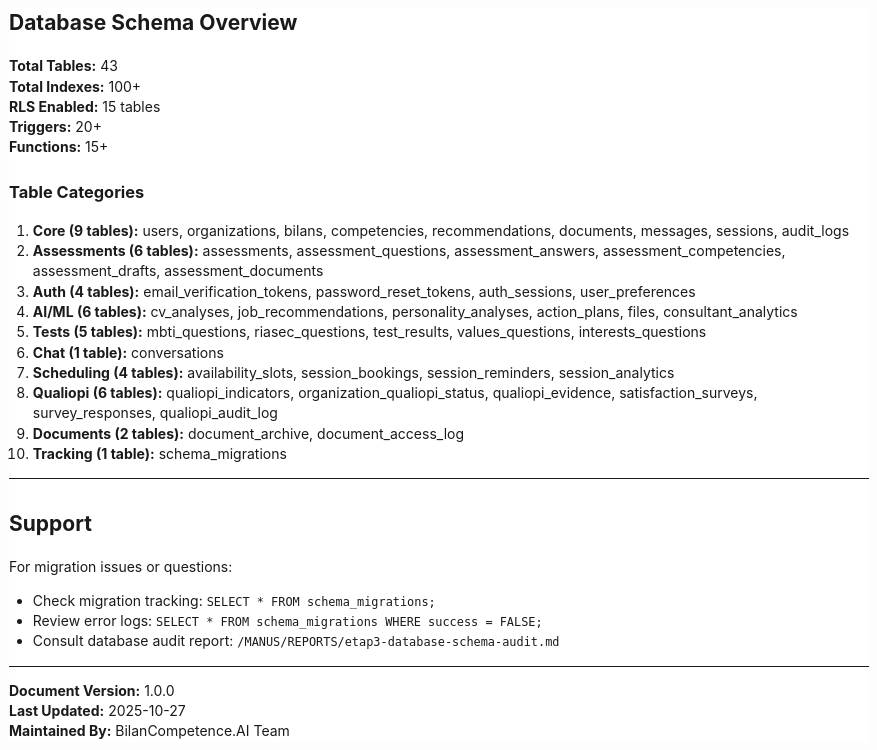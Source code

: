 
## Database Schema Overview

**Total Tables:** 43  
**Total Indexes:** 100+  
**RLS Enabled:** 15 tables  
**Triggers:** 20+  
**Functions:** 15+

### Table Categories

1. **Core (9 tables):** users, organizations, bilans, competencies, recommendations, documents, messages, sessions, audit_logs
2. **Assessments (6 tables):** assessments, assessment_questions, assessment_answers, assessment_competencies, assessment_drafts, assessment_documents
3. **Auth (4 tables):** email_verification_tokens, password_reset_tokens, auth_sessions, user_preferences
4. **AI/ML (6 tables):** cv_analyses, job_recommendations, personality_analyses, action_plans, files, consultant_analytics
5. **Tests (5 tables):** mbti_questions, riasec_questions, test_results, values_questions, interests_questions
6. **Chat (1 table):** conversations
7. **Scheduling (4 tables):** availability_slots, session_bookings, session_reminders, session_analytics
8. **Qualiopi (6 tables):** qualiopi_indicators, organization_qualiopi_status, qualiopi_evidence, satisfaction_surveys, survey_responses, qualiopi_audit_log
9. **Documents (2 tables):** document_archive, document_access_log
10. **Tracking (1 table):** schema_migrations

---

## Support

For migration issues or questions:

- Check migration tracking: `SELECT * FROM schema_migrations;`
- Review error logs: `SELECT * FROM schema_migrations WHERE success = FALSE;`
- Consult database audit report: `/MANUS/REPORTS/etap3-database-schema-audit.md`

---

**Document Version:** 1.0.0  
**Last Updated:** 2025-10-27  
**Maintained By:** BilanCompetence.AI Team
